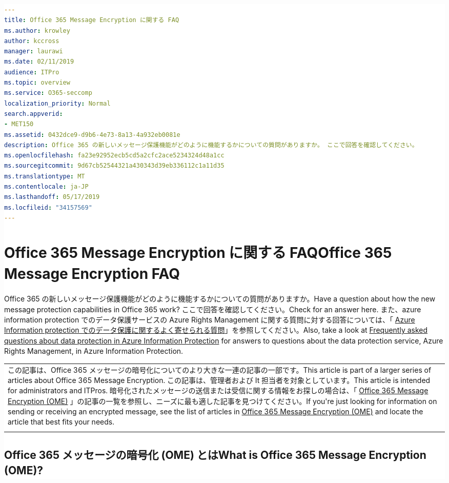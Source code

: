 ```yaml
---
title: Office 365 Message Encryption に関する FAQ
ms.author: krowley
author: kccross
manager: laurawi
ms.date: 02/11/2019
audience: ITPro
ms.topic: overview
ms.service: O365-seccomp
localization_priority: Normal
search.appverid:
- MET150
ms.assetid: 0432dce9-d9b6-4e73-8a13-4a932eb0081e
description: Office 365 の新しいメッセージ保護機能がどのように機能するかについての質問がありますか。 ここで回答を確認してください。
ms.openlocfilehash: fa23e92952ecb5cd5a2cfc2ace5234324d48a1cc
ms.sourcegitcommit: 9d67cb52544321a430343d39eb336112c1a11d35
ms.translationtype: MT
ms.contentlocale: ja-JP
ms.lasthandoff: 05/17/2019
ms.locfileid: "34157569"
---
```

# <a name="office-365-message-encryption-faq"></a><span data-ttu-id="ec9d7-104">Office 365 Message Encryption に関する FAQ</span><span class="sxs-lookup"><span data-stu-id="ec9d7-104">Office 365 Message Encryption FAQ</span></span>

<span data-ttu-id="ec9d7-105">Office 365 の新しいメッセージ保護機能がどのように機能するかについての質問がありますか。</span><span class="sxs-lookup"><span data-stu-id="ec9d7-105">Have a question about how the new message protection capabilities in Office 365 work?</span></span> <span data-ttu-id="ec9d7-106">ここで回答を確認してください。</span><span class="sxs-lookup"><span data-stu-id="ec9d7-106">Check for an answer here.</span></span> <span data-ttu-id="ec9d7-107">また、azure information protection でのデータ保護サービスの Azure Rights Management に関する質問に対する回答については、「 [Azure Information protection でのデータ保護に関するよく寄せられる質問](https://docs.microsoft.com/information-protection/get-started/faqs-rms)」を参照してください。</span><span class="sxs-lookup"><span data-stu-id="ec9d7-107">Also, take a look at [Frequently asked questions about data protection in Azure Information Protection](https://docs.microsoft.com/information-protection/get-started/faqs-rms) for answers to questions about the data protection service, Azure Rights Management, in Azure Information Protection.</span></span>

||
|:-----|
|<span data-ttu-id="ec9d7-108">この記事は、Office 365 メッセージの暗号化についてのより大きな一連の記事の一部です。</span><span class="sxs-lookup"><span data-stu-id="ec9d7-108">This article is part of a larger series of articles about Office 365 Message Encryption.</span></span> <span data-ttu-id="ec9d7-109">この記事は、管理者および It 担当者を対象としています。</span><span class="sxs-lookup"><span data-stu-id="ec9d7-109">This article is intended for administrators and ITPros.</span></span> <span data-ttu-id="ec9d7-110">暗号化されたメッセージの送信または受信に関する情報をお探しの場合は、「 [Office 365 Message Encryption (OME)](ome.md) 」の記事の一覧を参照し、ニーズに最も適した記事を見つけてください。</span><span class="sxs-lookup"><span data-stu-id="ec9d7-110">If you're just looking for information on sending or receiving an encrypted message, see the list of articles in [Office 365 Message Encryption (OME)](ome.md) and locate the article that best fits your needs.</span></span> |
||
  
## <a name="what-is-office-365-message-encryption-ome"></a><span data-ttu-id="ec9d7-111">Office 365 メッセージの暗号化 (OME) とは</span><span class="sxs-lookup"><span data-stu-id="ec9d7-111">What is Office 365 Message Encryption (OME)?</span></span>
